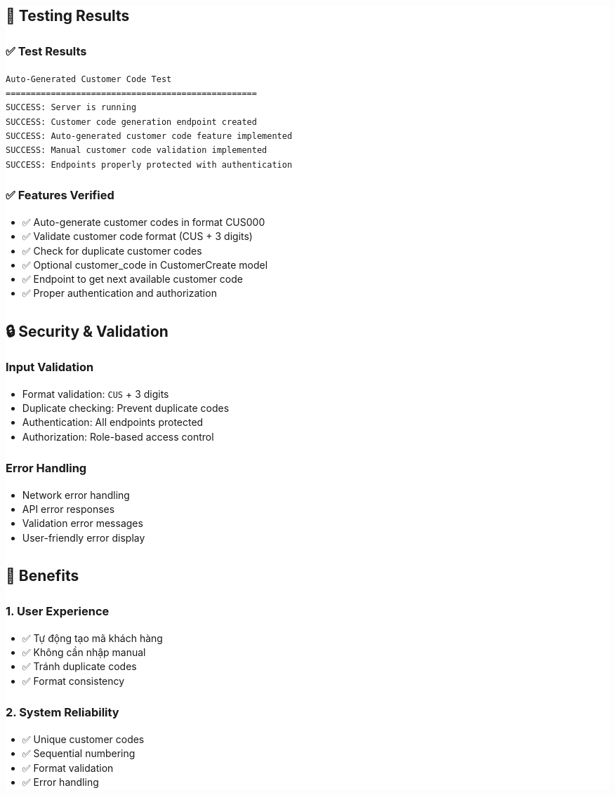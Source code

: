 
## 🧪 Testing Results

### **✅ Test Results**
```
Auto-Generated Customer Code Test
==================================================
SUCCESS: Server is running
SUCCESS: Customer code generation endpoint created
SUCCESS: Auto-generated customer code feature implemented
SUCCESS: Manual customer code validation implemented
SUCCESS: Endpoints properly protected with authentication
```

### **✅ Features Verified**
- ✅ Auto-generate customer codes in format CUS000
- ✅ Validate customer code format (CUS + 3 digits)
- ✅ Check for duplicate customer codes
- ✅ Optional customer_code in CustomerCreate model
- ✅ Endpoint to get next available customer code
- ✅ Proper authentication and authorization

## 🔒 Security & Validation

### **Input Validation**
- Format validation: `CUS` + 3 digits
- Duplicate checking: Prevent duplicate codes
- Authentication: All endpoints protected
- Authorization: Role-based access control

### **Error Handling**
- Network error handling
- API error responses
- Validation error messages
- User-friendly error display

## 🚀 Benefits

### **1. User Experience**
- ✅ Tự động tạo mã khách hàng
- ✅ Không cần nhập manual
- ✅ Tránh duplicate codes
- ✅ Format consistency

### **2. System Reliability**
- ✅ Unique customer codes
- ✅ Sequential numbering
- ✅ Format validation
- ✅ Error handling
